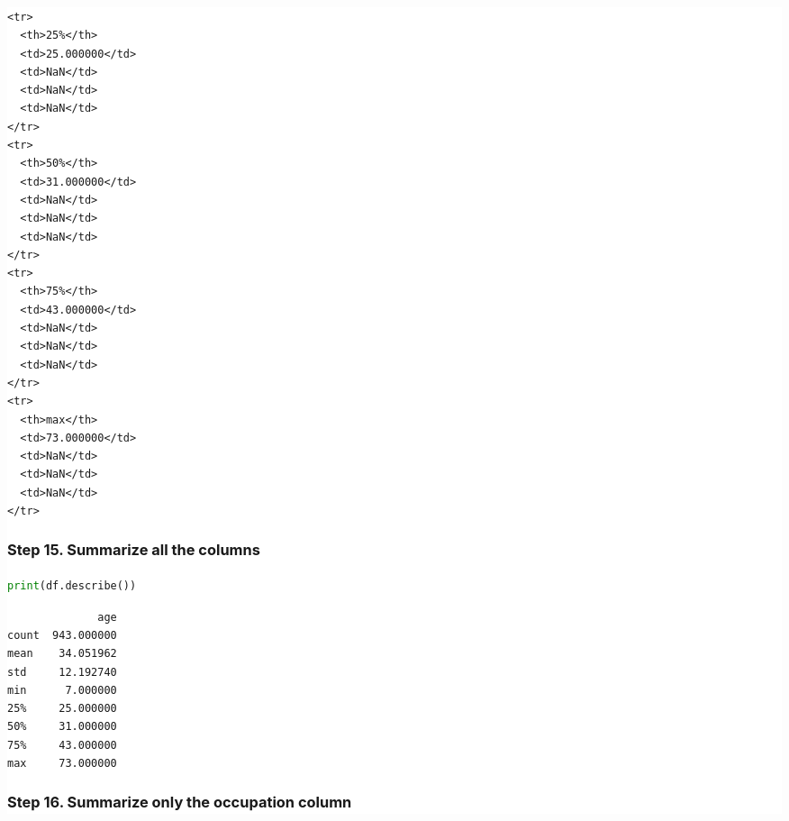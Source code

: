     <tr>
      <th>25%</th>
      <td>25.000000</td>
      <td>NaN</td>
      <td>NaN</td>
      <td>NaN</td>
    </tr>
    <tr>
      <th>50%</th>
      <td>31.000000</td>
      <td>NaN</td>
      <td>NaN</td>
      <td>NaN</td>
    </tr>
    <tr>
      <th>75%</th>
      <td>43.000000</td>
      <td>NaN</td>
      <td>NaN</td>
      <td>NaN</td>
    </tr>
    <tr>
      <th>max</th>
      <td>73.000000</td>
      <td>NaN</td>
      <td>NaN</td>
      <td>NaN</td>
    </tr>
  </tbody>
</table>
</div>



### Step 15. Summarize all the columns


```python
print(df.describe()) 
```

                  age
    count  943.000000
    mean    34.051962
    std     12.192740
    min      7.000000
    25%     25.000000
    50%     31.000000
    75%     43.000000
    max     73.000000
    

### Step 16. Summarize only the occupation column
